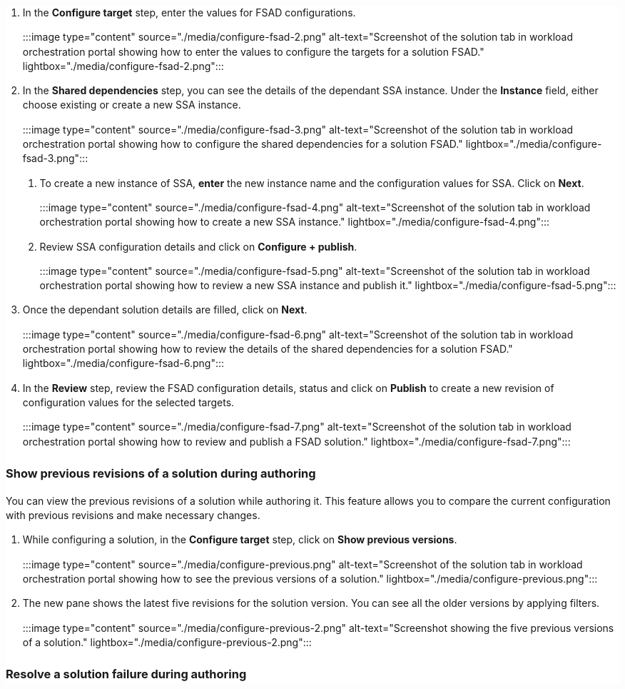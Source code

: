 1. In the **Configure target** step, enter the values for FSAD configurations.

    :::image type="content" source="./media/configure-fsad-2.png" alt-text="Screenshot of the solution tab in workload orchestration portal showing how to enter the values to configure the targets for a solution FSAD." lightbox="./media/configure-fsad-2.png":::

1. In the **Shared dependencies** step, you can see the details of the dependant SSA instance. Under the **Instance** field, either choose existing or create a new SSA instance. 

    :::image type="content" source="./media/configure-fsad-3.png" alt-text="Screenshot of the solution tab in workload orchestration portal showing how to configure the shared dependencies for a solution FSAD." lightbox="./media/configure-fsad-3.png":::

    1. To create a new instance of SSA, **enter** the new instance name and the configuration values for SSA. Click on **Next**.
    
        :::image type="content" source="./media/configure-fsad-4.png" alt-text="Screenshot of the solution tab in workload orchestration portal showing how to create a new SSA instance." lightbox="./media/configure-fsad-4.png":::
    
    1. Review SSA configuration details and click on **Configure + publish**.
    
        :::image type="content" source="./media/configure-fsad-5.png" alt-text="Screenshot of the solution tab in workload orchestration portal showing how to review a new SSA instance and publish it." lightbox="./media/configure-fsad-5.png":::

1. Once the dependant solution details are filled, click on **Next**.

    :::image type="content" source="./media/configure-fsad-6.png" alt-text="Screenshot of the solution tab in workload orchestration portal showing how to review the details of the shared dependencies for a solution FSAD." lightbox="./media/configure-fsad-6.png":::

1. In the **Review** step, review the FSAD configuration details, status and click on **Publish** to create a new revision of configuration values for the selected targets.

    :::image type="content" source="./media/configure-fsad-7.png" alt-text="Screenshot of the solution tab in workload orchestration portal showing how to review and publish a FSAD solution." lightbox="./media/configure-fsad-7.png":::

### Show previous revisions of a solution during authoring

You can view the previous revisions  of a solution while authoring it. This feature allows you to compare the current configuration with previous revisions and make necessary changes.

1. While configuring a solution, in the **Configure target** step, click on **Show previous versions**.

    :::image type="content" source="./media/configure-previous.png" alt-text="Screenshot of the solution tab in workload orchestration portal showing how to see the previous versions of a solution." lightbox="./media/configure-previous.png":::

1. The new pane shows the latest five revisions for the solution version. You can see all the older versions by applying filters.

    :::image type="content" source="./media/configure-previous-2.png" alt-text="Screenshot showing the five previous versions of a solution." lightbox="./media/configure-previous-2.png":::

### Resolve a solution failure during authoring
